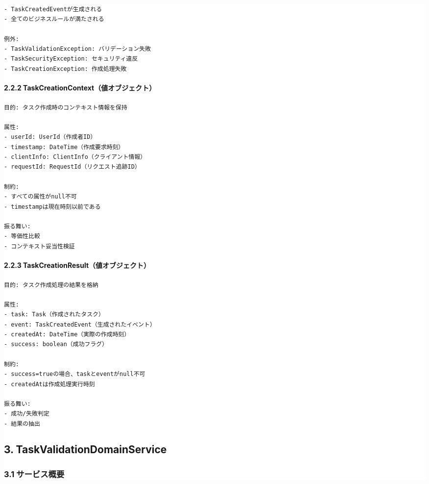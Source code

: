 ```
- TaskCreatedEventが生成される
- 全てのビジネスルールが満たされる

例外:
- TaskValidationException: バリデーション失敗
- TaskSecurityException: セキュリティ違反
- TaskCreationException: 作成処理失敗
```

#### 2.2.2 TaskCreationContext（値オブジェクト）

```
目的: タスク作成時のコンテキスト情報を保持

属性:
- userId: UserId（作成者ID）
- timestamp: DateTime（作成要求時刻）
- clientInfo: ClientInfo（クライアント情報）
- requestId: RequestId（リクエスト追跡ID）

制約:
- すべての属性がnull不可
- timestampは現在時刻以前である

振る舞い:
- 等価性比較
- コンテキスト妥当性検証
```

#### 2.2.3 TaskCreationResult（値オブジェクト）

```
目的: タスク作成処理の結果を格納

属性:
- task: Task（作成されたタスク）
- event: TaskCreatedEvent（生成されたイベント）
- createdAt: DateTime（実際の作成時刻）
- success: boolean（成功フラグ）

制約:
- success=trueの場合、taskとeventがnull不可
- createdAtは作成処理実行時刻

振る舞い:
- 成功/失敗判定
- 結果の抽出
```

## 3. TaskValidationDomainService

### 3.1 サービス概要
